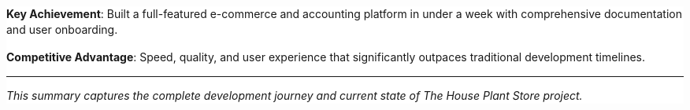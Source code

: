 **Key Achievement**: Built a full-featured e-commerce and accounting platform in under a week with comprehensive documentation and user onboarding.

**Competitive Advantage**: Speed, quality, and user experience that significantly outpaces traditional development timelines.

---

*This summary captures the complete development journey and current state of The House Plant Store project.* 